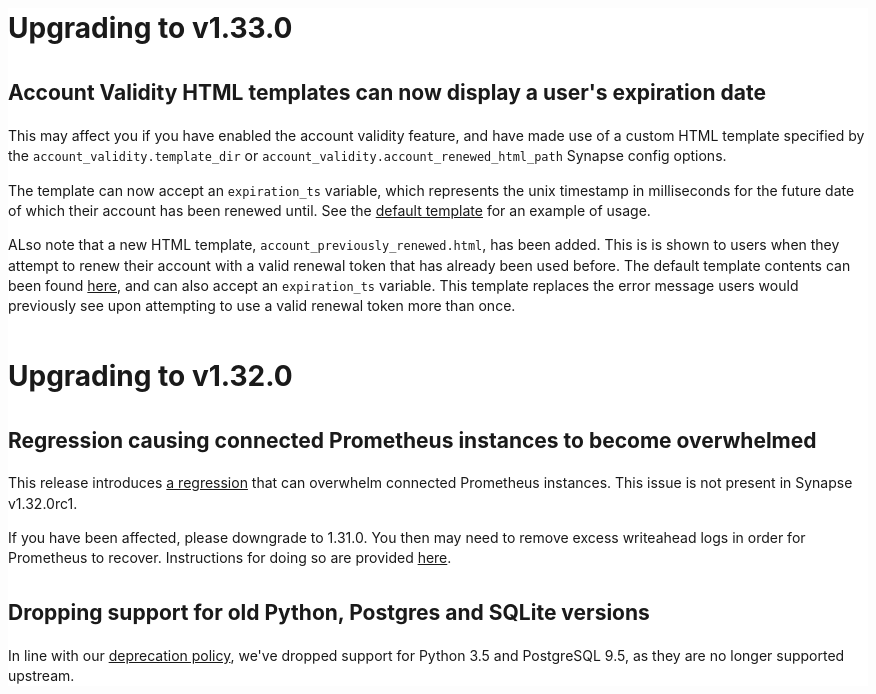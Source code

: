 # Upgrading to v1.33.0

## Account Validity HTML templates can now display a user's expiration date

This may affect you if you have enabled the account validity feature,
and have made use of a custom HTML template specified by the
`account_validity.template_dir` or
`account_validity.account_renewed_html_path` Synapse config options.

The template can now accept an `expiration_ts` variable, which
represents the unix timestamp in milliseconds for the future date of
which their account has been renewed until. See the [default
template](https://github.com/matrix-org/synapse/blob/release-v1.33.0/synapse/res/templates/account_renewed.html)
for an example of usage.

ALso note that a new HTML template, `account_previously_renewed.html`,
has been added. This is is shown to users when they attempt to renew
their account with a valid renewal token that has already been used
before. The default template contents can been found
[here](https://github.com/matrix-org/synapse/blob/release-v1.33.0/synapse/res/templates/account_previously_renewed.html),
and can also accept an `expiration_ts` variable. This template replaces
the error message users would previously see upon attempting to use a
valid renewal token more than once.

# Upgrading to v1.32.0

## Regression causing connected Prometheus instances to become overwhelmed

This release introduces [a
regression](https://github.com/matrix-org/synapse/issues/9853) that can
overwhelm connected Prometheus instances. This issue is not present in
Synapse v1.32.0rc1.

If you have been affected, please downgrade to 1.31.0. You then may need
to remove excess writeahead logs in order for Prometheus to recover.
Instructions for doing so are provided
[here](https://github.com/matrix-org/synapse/pull/9854#issuecomment-823472183).

## Dropping support for old Python, Postgres and SQLite versions

In line with our [deprecation
policy](https://github.com/matrix-org/synapse/blob/release-v1.32.0/docs/deprecation_policy.md),
we've dropped support for Python 3.5 and PostgreSQL 9.5, as they are no
longer supported upstream.
